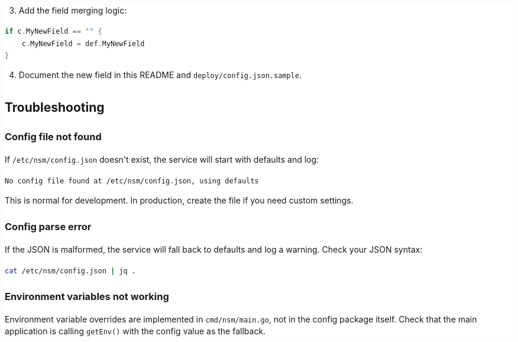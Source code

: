 3. Add the field merging logic:

```go
if c.MyNewField == "" {
    c.MyNewField = def.MyNewField
}
```

4. Document the new field in this README and `deploy/config.json.sample`.

## Troubleshooting

### Config file not found

If `/etc/nsm/config.json` doesn't exist, the service will start with defaults and log:

```
No config file found at /etc/nsm/config.json, using defaults
```

This is normal for development. In production, create the file if you need custom settings.

### Config parse error

If the JSON is malformed, the service will fall back to defaults and log a warning. Check your JSON syntax:

```bash
cat /etc/nsm/config.json | jq .
```

### Environment variables not working

Environment variable overrides are implemented in `cmd/nsm/main.go`, not in the config package itself. Check that the main application is calling `getEnv()` with the config value as the fallback.
